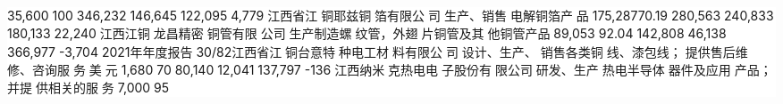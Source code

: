 35,600
100
346,232
146,645
122,095
4,779
江西省江
铜耶兹铜
箔有限公
司
生产、销售
电解铜箔产
品
175,28770.19
280,563
240,833
180,133
22,240
江西江铜
龙昌精密
铜管有限
公司
生产制造螺
纹管，外翅
片铜管及其
他铜管产品
89,053
92.04
142,808
46,138
366,977
-3,704
2021年年度报告
30/82江西省江
铜台意特
种电工材
料有限公
司
设计、生产、
销售各类铜
线、漆包线；
提供售后维
修、咨询服
务
美
元
1,680
70
80,140
12,041
137,797
-136
江西纳米
克热电电
子股份有
限公司
研发、生产
热电半导体
器件及应用
产品；并提
供相关的服
务
7,000
95